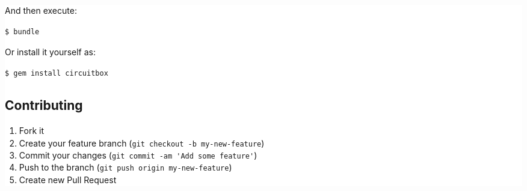 And then execute:

    $ bundle

Or install it yourself as:

    $ gem install circuitbox

## Contributing

1. Fork it
2. Create your feature branch (`git checkout -b my-new-feature`)
3. Commit your changes (`git commit -am 'Add some feature'`)
4. Push to the branch (`git push origin my-new-feature`)
5. Create new Pull Request
